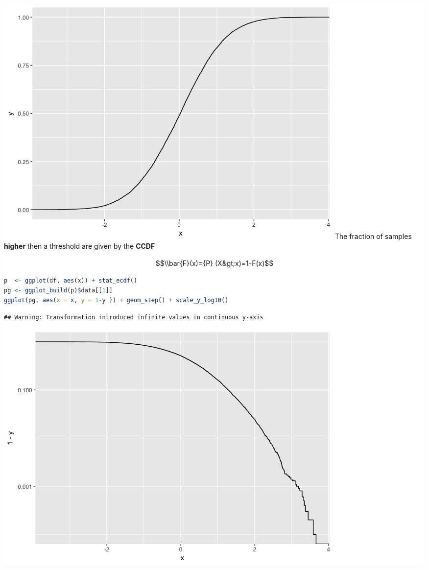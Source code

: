 ![](ggplot_files/figure-markdown_github/unnamed-chunk-26-2.png) The fraction of samples **higher** then a threshold are given by the **CCDF**

$$\\bar{F}(x)={P} (X&gt;x)=1-F(x)$$

``` r
p  <- ggplot(df, aes(x)) + stat_ecdf()
pg <- ggplot_build(p)$data[[1]]
ggplot(pg, aes(x = x, y = 1-y )) + geom_step() + scale_y_log10() 
```

    ## Warning: Transformation introduced infinite values in continuous y-axis

![](ggplot_files/figure-markdown_github/unnamed-chunk-27-1.png)
